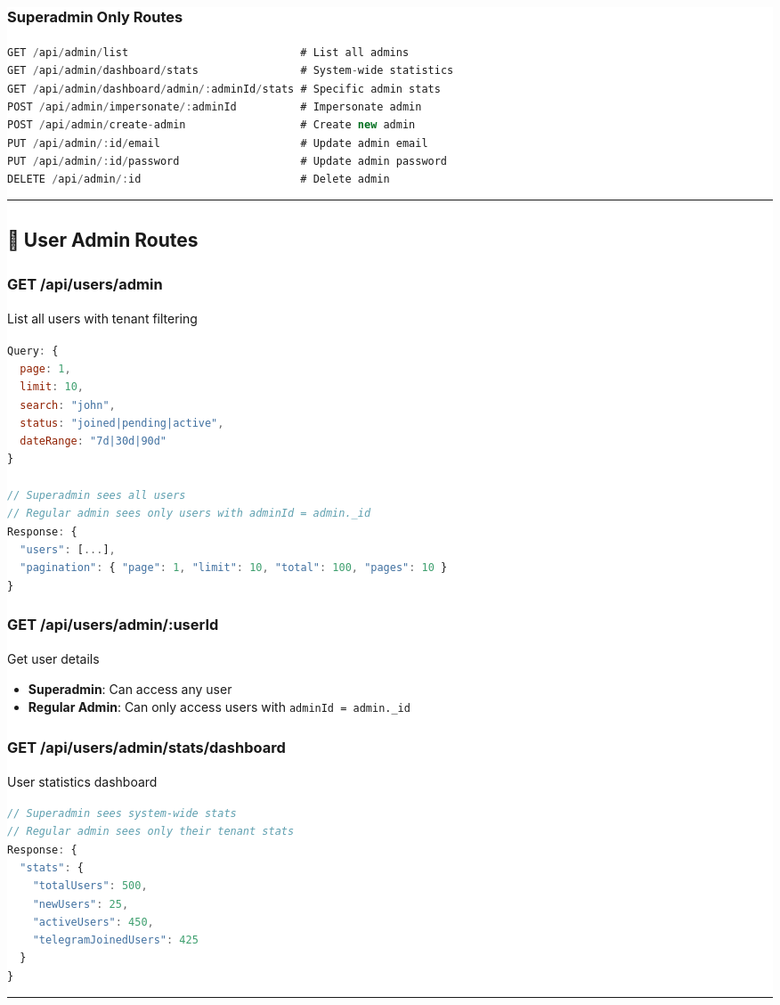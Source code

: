 ### **Superadmin Only Routes**
```javascript
GET /api/admin/list                           # List all admins
GET /api/admin/dashboard/stats                # System-wide statistics
GET /api/admin/dashboard/admin/:adminId/stats # Specific admin stats
POST /api/admin/impersonate/:adminId          # Impersonate admin
POST /api/admin/create-admin                  # Create new admin
PUT /api/admin/:id/email                      # Update admin email
PUT /api/admin/:id/password                   # Update admin password
DELETE /api/admin/:id                         # Delete admin
```

---

## 👥 **User Admin Routes**

### **GET /api/users/admin**
List all users with tenant filtering
```javascript
Query: {
  page: 1,
  limit: 10,
  search: "john",
  status: "joined|pending|active",
  dateRange: "7d|30d|90d"
}

// Superadmin sees all users
// Regular admin sees only users with adminId = admin._id
Response: {
  "users": [...],
  "pagination": { "page": 1, "limit": 10, "total": 100, "pages": 10 }
}
```

### **GET /api/users/admin/:userId**
Get user details
- **Superadmin**: Can access any user
- **Regular Admin**: Can only access users with `adminId = admin._id`

### **GET /api/users/admin/stats/dashboard**
User statistics dashboard
```javascript
// Superadmin sees system-wide stats
// Regular admin sees only their tenant stats
Response: {
  "stats": {
    "totalUsers": 500,
    "newUsers": 25,
    "activeUsers": 450,
    "telegramJoinedUsers": 425
  }
}
```

---